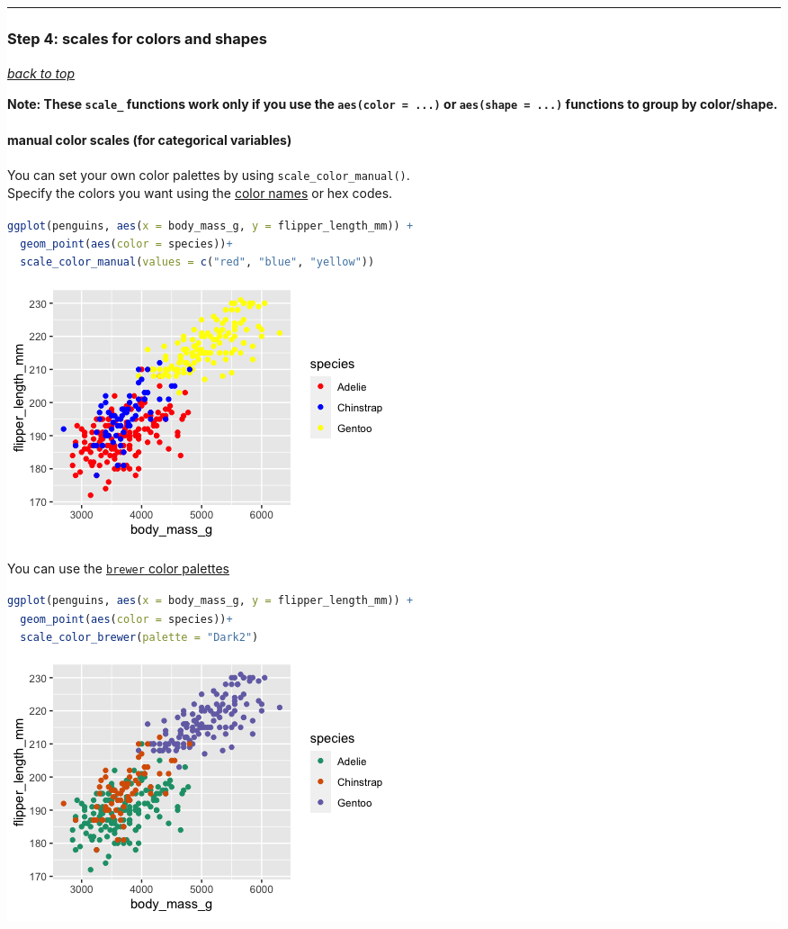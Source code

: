 
-----

### Step 4: scales for colors and shapes

[*back to
top*](https://github.com/kaizadp/introductoryR/blob/master/code/ggplot_markdown.md#elements-of-a-ggplot-graph)

**Note: These `scale_` functions work only if you use the `aes(color =
...)` or `aes(shape = ...)` functions to group by color/shape.**

#### manual color scales (for categorical variables)

You can set your own color palettes by using `scale_color_manual()`.  
Specify the colors you want using the [color
names](http://sape.inf.usi.ch/quick-reference/ggplot2/colour) or hex
codes.

``` r
ggplot(penguins, aes(x = body_mass_g, y = flipper_length_mm)) +
  geom_point(aes(color = species))+
  scale_color_manual(values = c("red", "blue", "yellow"))
```

![](3-ggplot_markdown_files/figure-gfm/unnamed-chunk-26-1.png)

You can use the [`brewer` color
palettes](https://www.datanovia.com/en/blog/the-a-z-of-rcolorbrewer-palette/)

``` r
ggplot(penguins, aes(x = body_mass_g, y = flipper_length_mm)) +
  geom_point(aes(color = species))+
  scale_color_brewer(palette = "Dark2")
```

![](3-ggplot_markdown_files/figure-gfm/unnamed-chunk-27-1.png)
